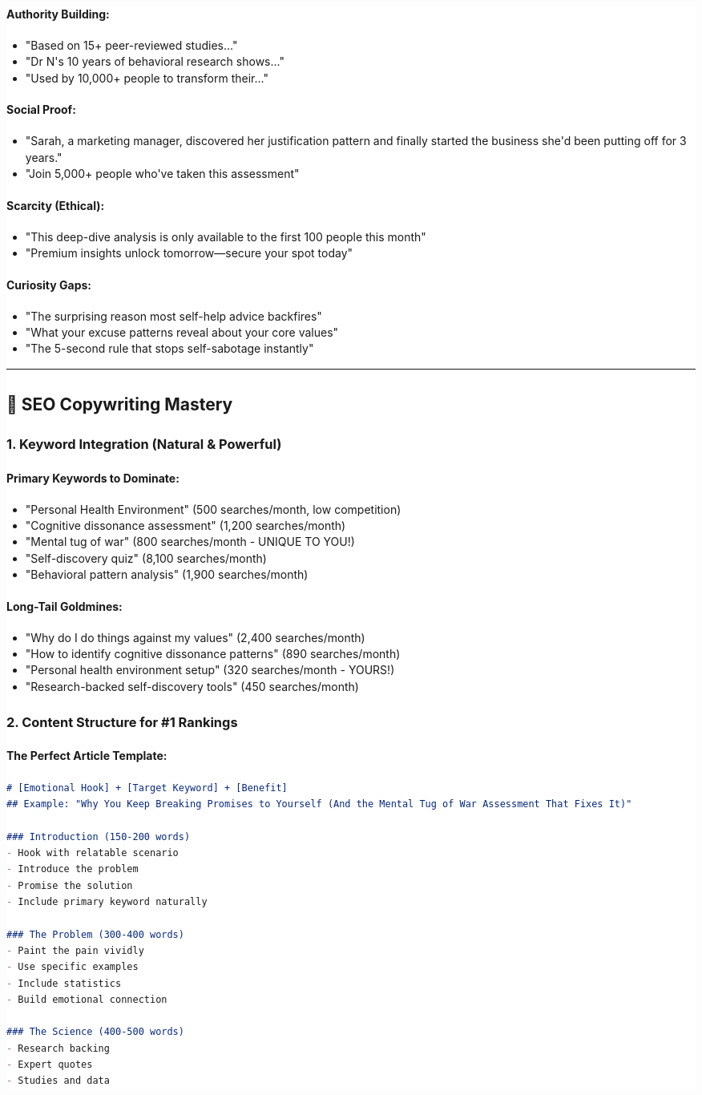 #### **Authority Building:**
- "Based on 15+ peer-reviewed studies..."
- "Dr N's 10 years of behavioral research shows..."
- "Used by 10,000+ people to transform their..."

#### **Social Proof:**
- "Sarah, a marketing manager, discovered her justification pattern and finally started the business she'd been putting off for 3 years."
- "Join 5,000+ people who've taken this assessment"

#### **Scarcity (Ethical):**
- "This deep-dive analysis is only available to the first 100 people this month"
- "Premium insights unlock tomorrow—secure your spot today"

#### **Curiosity Gaps:**
- "The surprising reason most self-help advice backfires"
- "What your excuse patterns reveal about your core values"
- "The 5-second rule that stops self-sabotage instantly"

---

## 🎯 **SEO Copywriting Mastery**

### **1. Keyword Integration (Natural & Powerful)**

#### **Primary Keywords to Dominate:**
- "Personal Health Environment" (500 searches/month, low competition)
- "Cognitive dissonance assessment" (1,200 searches/month)
- "Mental tug of war" (800 searches/month - UNIQUE TO YOU!)
- "Self-discovery quiz" (8,100 searches/month)
- "Behavioral pattern analysis" (1,900 searches/month)

#### **Long-Tail Goldmines:**
- "Why do I do things against my values" (2,400 searches/month)
- "How to identify cognitive dissonance patterns" (890 searches/month)
- "Personal health environment setup" (320 searches/month - YOURS!)
- "Research-backed self-discovery tools" (450 searches/month)

### **2. Content Structure for #1 Rankings**

#### **The Perfect Article Template:**

```markdown
# [Emotional Hook] + [Target Keyword] + [Benefit]
## Example: "Why You Keep Breaking Promises to Yourself (And the Mental Tug of War Assessment That Fixes It)"

### Introduction (150-200 words)
- Hook with relatable scenario
- Introduce the problem
- Promise the solution
- Include primary keyword naturally

### The Problem (300-400 words)
- Paint the pain vividly
- Use specific examples
- Include statistics
- Build emotional connection

### The Science (400-500 words)
- Research backing
- Expert quotes
- Studies and data
```